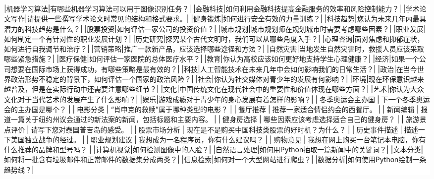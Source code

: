 |机器学习算法|有哪些机器学习算法可以用于图像识别任务？|
|金融科技|如何利用金融科技提高金融服务的效率和风险控制能力？|
|学术论文写作|请提供一些撰写学术论文时常见的结构和格式要求。|
|健身锻炼|如何进行安全有效的力量训练？|
|科技趋势|您认为未来几年内最具潜力的科技趋势是什么？|
|股票投资|如何评估一家公司的投资价值？|
|城市规划|城市规划师在规划城市时需要考虑哪些因素？|
|职业发展|如何制定一个有针对性的职业发展计划？|
|历史研究|探究某个古代文明时，我们可以从哪些角度入手？|
|心理咨询|面对焦虑和抑郁症状，如何进行自我调节和治疗？|
|营销策略|推广一款新产品，应该选择哪些途径和方法？|
|自然灾害|当地发生自然灾害时，救援人员应该采取哪些紧急措施？|
|医疗保健|如何评估一家医院的总体医疗水平？|
|教育|你认为高校应该如何更好地支持学生心理健康？|
|经济|如果一个公司想要在国际市场上获得成功，有哪些策略是最有效的？|
|科技|人工智能技术在未来几年中会如何影响我们的日常生活？|
|政治|在当今世界政治形势不稳定的背景下，如何评估一个国家的政治风险？|
|社会|你认为社交媒体对青少年的发展有何影响？|
|环境|现在环保意识越来越普及，但是在实际行动中还需要注意哪些细节？|
|文化|中国传统文化在现代社会中的重要性和价值体现在哪些方面？|
|艺术|你认为大众文化对于当代艺术的发展产生了什么影响？|
|娱乐|游戏成瘾对于青少年的身心发展有着怎样的影响？|
| 冬季奥运会主办国 | 下一个冬季奥运会的主办国是哪个？ |
| 电影分类 | “肖申克的救赎”属于哪种类型的电影？ |
| 餐厅推荐 | 推荐一家适合情侣约会的西餐厅。 |
| 新闻编辑 | 报道一篇关于纽约州议会通过的新法案的新闻，包括标题和主要内容。 |
| 健身房选择 | 哪些因素应该考虑选择适合自己的健身房？ |
| 旅游景点评价 | 请写下您对泰国普吉岛的感受。 |
| 股票市场分析 | 现在是不是购买中国科技类股票的好时机？为什么？ |
| 历史事件描述 | 描述一下美国独立战争的经过。 |
| 职业规划建议 | 我想成为一名程序员，你有什么建议吗？ |
| 购物意见 | 我想在网上购买一台笔记本电脑，你有什么推荐的品牌和型号吗？ |
|计算机视觉|如何检测图像中的人脸？|
|自然语言处理|如何用Python抽取一篇新闻中的关键词？|
|文本分类|如何将一批含有垃圾邮件和正常邮件的数据集分成两类？|
|信息检索|如何对一个大型网站进行爬虫？|
|数据分析|如何使用Python绘制一条趋势线？|